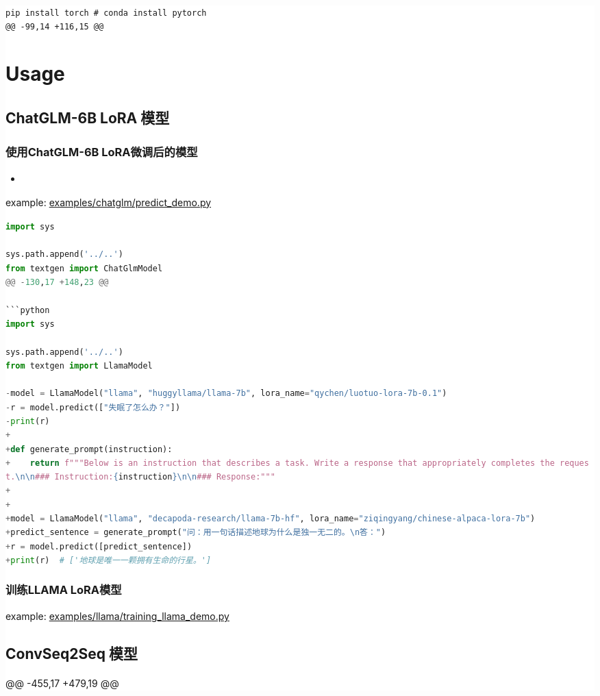  ```shell
 pip install torch # conda install pytorch
@@ -99,14 +116,15 @@
 ```
 
 # Usage
 
 ## ChatGLM-6B LoRA 模型
 
 ### 使用ChatGLM-6B LoRA微调后的模型
+
 example: [examples/chatglm/predict_demo.py](https://github.com/shibing624/textgen/blob/main/examples/chatglm/predict_demo.py)
 
 ```python
 import sys
 
 sys.path.append('../..')
 from textgen import ChatGlmModel
@@ -130,17 +148,23 @@
 
 ```python
 import sys
 
 sys.path.append('../..')
 from textgen import LlamaModel
 
-model = LlamaModel("llama", "huggyllama/llama-7b", lora_name="qychen/luotuo-lora-7b-0.1")
-r = model.predict(["失眠了怎么办？"])
-print(r)
+
+def generate_prompt(instruction):
+    return f"""Below is an instruction that describes a task. Write a response that appropriately completes the request.\n\n### Instruction:{instruction}\n\n### Response:"""
+
+
+model = LlamaModel("llama", "decapoda-research/llama-7b-hf", lora_name="ziqingyang/chinese-alpaca-lora-7b")
+predict_sentence = generate_prompt("问：用一句话描述地球为什么是独一无二的。\n答：")
+r = model.predict([predict_sentence])
+print(r)  # ['地球是唯一一颗拥有生命的行星。']
 ```
 
 ### 训练LLAMA LoRA模型
 
 example: [examples/llama/training_llama_demo.py](https://github.com/shibing624/textgen/blob/main/examples/llama/training_llama_demo.py)
 
 ## ConvSeq2Seq 模型
@@ -455,17 +479,19 @@
 